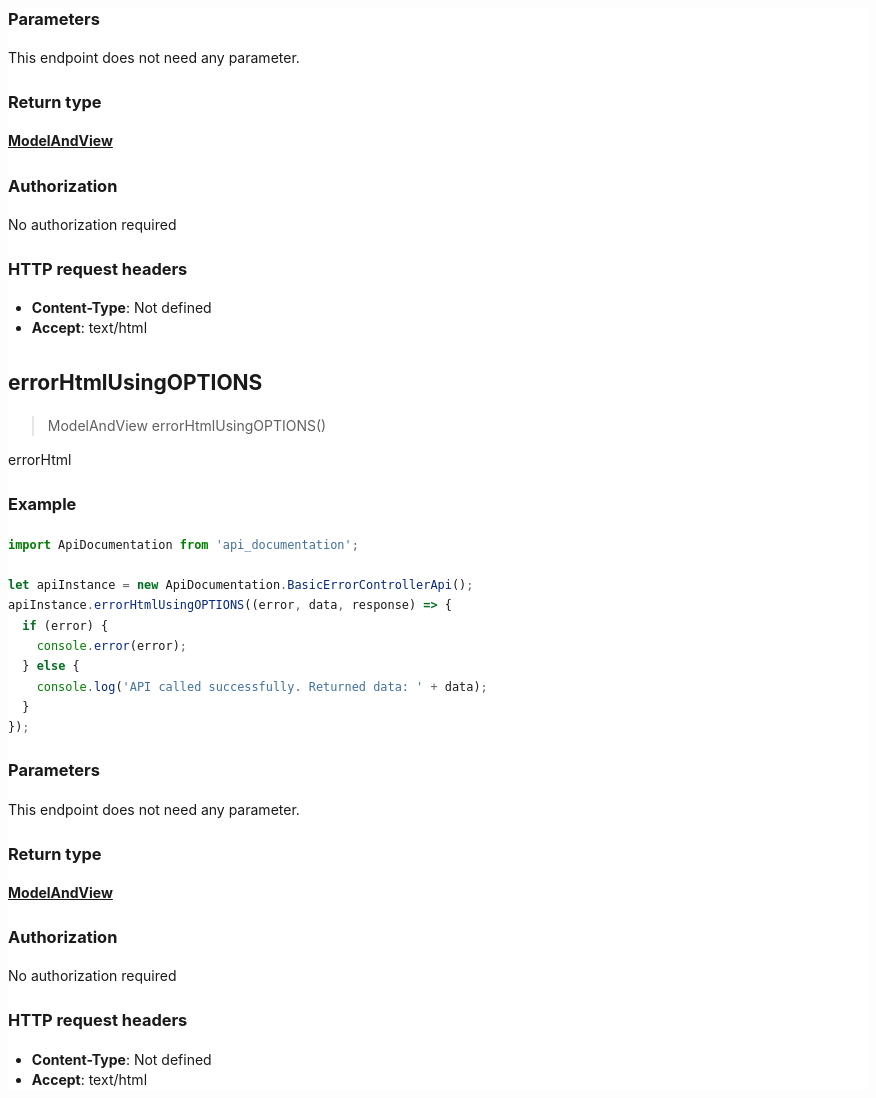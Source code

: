 ### Parameters

This endpoint does not need any parameter.

### Return type

[**ModelAndView**](ModelAndView.md)

### Authorization

No authorization required

### HTTP request headers

- **Content-Type**: Not defined
- **Accept**: text/html


## errorHtmlUsingOPTIONS

> ModelAndView errorHtmlUsingOPTIONS()

errorHtml

### Example

```javascript
import ApiDocumentation from 'api_documentation';

let apiInstance = new ApiDocumentation.BasicErrorControllerApi();
apiInstance.errorHtmlUsingOPTIONS((error, data, response) => {
  if (error) {
    console.error(error);
  } else {
    console.log('API called successfully. Returned data: ' + data);
  }
});
```

### Parameters

This endpoint does not need any parameter.

### Return type

[**ModelAndView**](ModelAndView.md)

### Authorization

No authorization required

### HTTP request headers

- **Content-Type**: Not defined
- **Accept**: text/html
